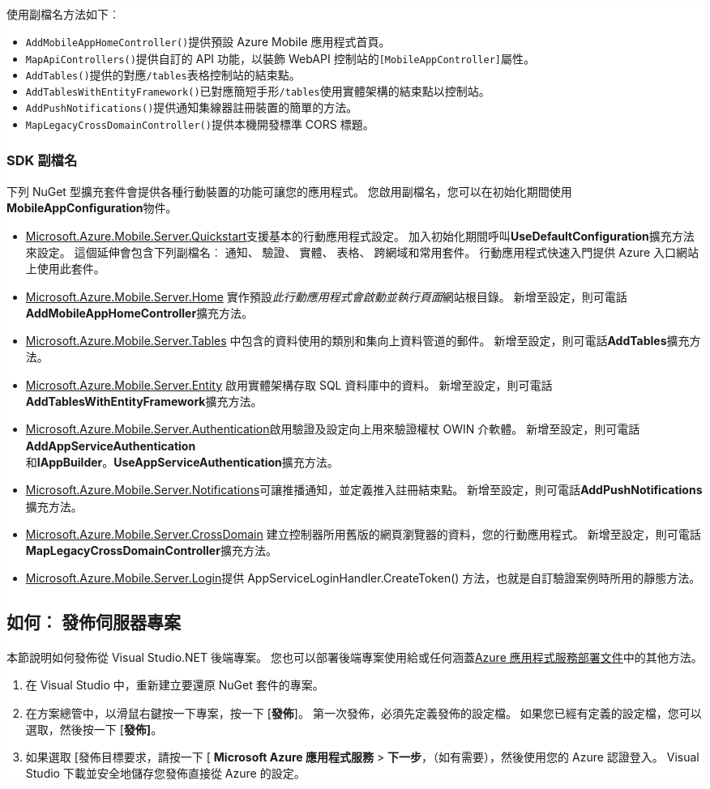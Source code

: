 使用副檔名方法如下︰

* `AddMobileAppHomeController()`提供預設 Azure Mobile 應用程式首頁。
* `MapApiControllers()`提供自訂的 API 功能，以裝飾 WebAPI 控制站的`[MobileAppController]`屬性。
* `AddTables()`提供的對應`/tables`表格控制站的結束點。
* `AddTablesWithEntityFramework()`已對應簡短手形`/tables`使用實體架構的結束點以控制站。
* `AddPushNotifications()`提供通知集線器註冊裝置的簡單的方法。
* `MapLegacyCrossDomainController()`提供本機開發標準 CORS 標題。

### <a name="sdk-extensions"></a>SDK 副檔名

下列 NuGet 型擴充套件會提供各種行動裝置的功能可讓您的應用程式。 您啟用副檔名，您可以在初始化期間使用**MobileAppConfiguration**物件。

- [Microsoft.Azure.Mobile.Server.Quickstart]支援基本的行動應用程式設定。 加入初始化期間呼叫**UseDefaultConfiguration**擴充方法來設定。 這個延伸會包含下列副檔名︰ 通知、 驗證、 實體、 表格、 跨網域和常用套件。 行動應用程式快速入門提供 Azure 入口網站上使用此套件。

- [Microsoft.Azure.Mobile.Server.Home](http://www.nuget.org/packages/Microsoft.Azure.Mobile.Server.Home/) 
  實作預設*此行動應用程式會啟動並執行頁面*網站根目錄。 新增至設定，則可電話  **AddMobileAppHomeController**擴充方法。

- [Microsoft.Azure.Mobile.Server.Tables](http://www.nuget.org/packages/Microsoft.Azure.Mobile.Server.Tables/) 
  中包含的資料使用的類別和集向上資料管道的郵件。 新增至設定，則可電話**AddTables**擴充方法。

- [Microsoft.Azure.Mobile.Server.Entity](http://www.nuget.org/packages/Microsoft.Azure.Mobile.Server.Entity/) 
  啟用實體架構存取 SQL 資料庫中的資料。 新增至設定，則可電話**AddTablesWithEntityFramework**擴充方法。

- [Microsoft.Azure.Mobile.Server.Authentication]啟用驗證及設定向上用來驗證權杖 OWIN 介軟體。 新增至設定，則可電話**AddAppServiceAuthentication**  
  和**IAppBuilder**。**UseAppServiceAuthentication**擴充方法。

- [Microsoft.Azure.Mobile.Server.Notifications]可讓推播通知，並定義推入註冊結束點。 新增至設定，則可電話**AddPushNotifications**擴充方法。

- [Microsoft.Azure.Mobile.Server.CrossDomain](http://www.nuget.org/packages/Microsoft.Azure.Mobile.Server.CrossDomain/) 
  建立控制器所用舊版的網頁瀏覽器的資料，您的行動應用程式。 新增至設定，則可電話  **MapLegacyCrossDomainController**擴充方法。

- [Microsoft.Azure.Mobile.Server.Login]提供 AppServiceLoginHandler.CreateToken() 方法，也就是自訂驗證案例時所用的靜態方法。   

## <a name="publish-server-project"></a>如何︰ 發佈伺服器專案

本節說明如何發佈從 Visual Studio.NET 後端專案。 您也可以部署後端專案使用給或任何涵蓋[Azure 應用程式服務部署文件](../app-service-web/web-sites-deploy.md)中的其他方法。

1. 在 Visual Studio 中，重新建立要還原 NuGet 套件的專案。

2. 在方案總管中，以滑鼠右鍵按一下專案，按一下 [**發佈**]。 第一次發佈，必須先定義發佈的設定檔。 如果您已經有定義的設定檔，您可以選取，然後按一下 [**發佈]**。

2. 如果選取 [發佈目標要求，請按一下 [ **Microsoft Azure 應用程式服務** > **下一步**，（如有需要），然後使用您的 Azure 認證登入。 
   Visual Studio 下載並安全地儲存您發佈直接從 Azure 的設定。


[1]: https://msdn.microsoft.com/library/azure/dn961176.aspx
[2]: https://github.com/Azure/azure-mobile-apps-net-server
[3]: app-service-mobile-ios-get-started.md
[4]: https://azure.microsoft.com/downloads/
[5]: https://github.com/Azure-Samples/app-service-mobile-dotnet-backend-quickstart/blob/master/README.md#client-added-push-notification-tags
[6]: https://github.com/Azure-Samples/app-service-mobile-dotnet-backend-quickstart/blob/master/README.md#push-to-users
[Azure 入口網站]: https://portal.azure.com
[NuGet.org]: http://www.nuget.org/
[Microsoft.Azure.Mobile.Server]: http://www.nuget.org/packages/Microsoft.Azure.Mobile.Server/
[Microsoft.Azure.Mobile.Server.Quickstart]: http://www.nuget.org/packages/Microsoft.Azure.Mobile.Server.Quickstart/
[Microsoft.Azure.Mobile.Server.Authentication]: http://www.nuget.org/packages/Microsoft.Azure.Mobile.Server.Authentication/
[Microsoft.Azure.Mobile.Server.Login]: http://www.nuget.org/packages/Microsoft.Azure.Mobile.Server.Login/
[Microsoft.Azure.Mobile.Server.Notifications]: http://www.nuget.org/packages/Microsoft.Azure.Mobile.Server.Notifications/
[MapHttpAttributeRoutes]: https://msdn.microsoft.com/library/dn479134(v=vs.118).aspx